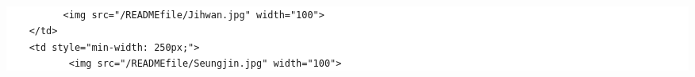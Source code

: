               <img src="/READMEfile/Jihwan.jpg" width="100">
        </td>
        <td style="min-width: 250px;">
               <img src="/READMEfile/Seungjin.jpg" width="100">